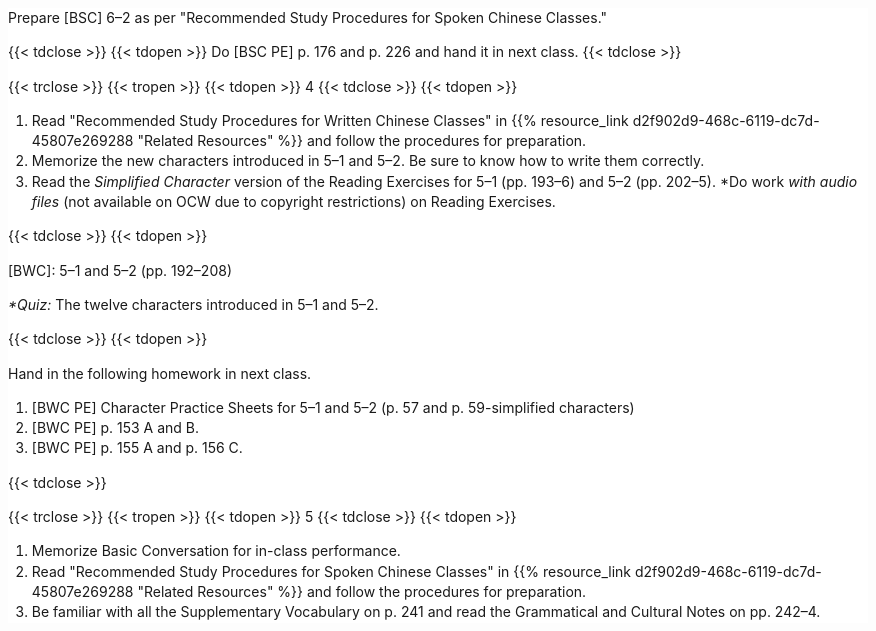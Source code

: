 Prepare \[BSC\] 6–2 as per "Recommended Study Procedures for Spoken Chinese Classes."


{{< tdclose >}}
{{< tdopen >}}
Do \[BSC PE\] p. 176 and p. 226 and hand it in next class.
{{< tdclose >}}

{{< trclose >}}
{{< tropen >}}
{{< tdopen >}}
4
{{< tdclose >}}
{{< tdopen >}}


1.  Read "Recommended Study Procedures for Written Chinese Classes" in {{% resource_link d2f902d9-468c-6119-dc7d-45807e269288 "Related Resources" %}} and follow the procedures for preparation.
2.  Memorize the new characters introduced in 5–1 and 5–2. Be sure to know how to write them correctly.
3.  Read the _Simplified Character_ version of the Reading Exercises for 5–1 (pp. 193–6) and 5–2 (pp. 202–5). \*Do work _with audio files_ (not available on OCW due to copyright restrictions) on Reading Exercises.


{{< tdclose >}}
{{< tdopen >}}


\[BWC\]: 5–1 and 5–2 (pp. 192–208)

_\*Quiz:_ The twelve characters introduced in 5–1 and 5–2.


{{< tdclose >}}
{{< tdopen >}}


Hand in the following homework in next class.

1.  \[BWC PE\] Character Practice Sheets for 5–1 and 5–2 (p. 57 and p. 59-simplified characters)
2.  \[BWC PE\] p. 153 A and B.
3.  \[BWC PE\] p. 155 A and p. 156 C.


{{< tdclose >}}

{{< trclose >}}
{{< tropen >}}
{{< tdopen >}}
5
{{< tdclose >}}
{{< tdopen >}}


1.  Memorize Basic Conversation for in-class performance.
2.  Read "Recommended Study Procedures for Spoken Chinese Classes" in {{% resource_link d2f902d9-468c-6119-dc7d-45807e269288 "Related Resources" %}} and follow the procedures for preparation.
3.  Be familiar with all the Supplementary Vocabulary on p. 241 and read the Grammatical and Cultural Notes on pp. 242–4.
